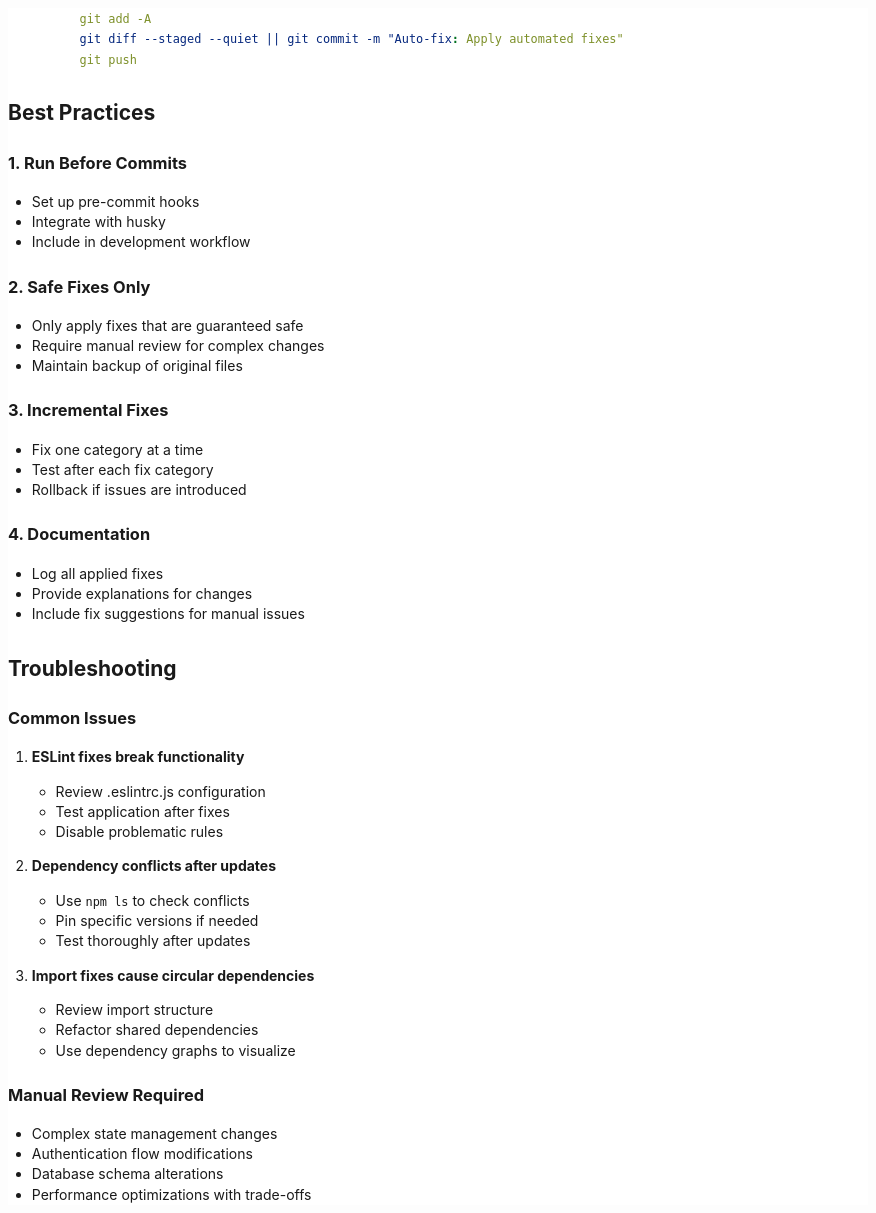 ```yaml
          git add -A
          git diff --staged --quiet || git commit -m "Auto-fix: Apply automated fixes"
          git push
```

## Best Practices

### 1. Run Before Commits
- Set up pre-commit hooks
- Integrate with husky
- Include in development workflow

### 2. Safe Fixes Only
- Only apply fixes that are guaranteed safe
- Require manual review for complex changes
- Maintain backup of original files

### 3. Incremental Fixes
- Fix one category at a time
- Test after each fix category
- Rollback if issues are introduced

### 4. Documentation
- Log all applied fixes
- Provide explanations for changes
- Include fix suggestions for manual issues

## Troubleshooting

### Common Issues
1. **ESLint fixes break functionality**
   - Review .eslintrc.js configuration
   - Test application after fixes
   - Disable problematic rules

2. **Dependency conflicts after updates**
   - Use `npm ls` to check conflicts
   - Pin specific versions if needed
   - Test thoroughly after updates

3. **Import fixes cause circular dependencies**
   - Review import structure
   - Refactor shared dependencies
   - Use dependency graphs to visualize

### Manual Review Required
- Complex state management changes
- Authentication flow modifications  
- Database schema alterations
- Performance optimizations with trade-offs 